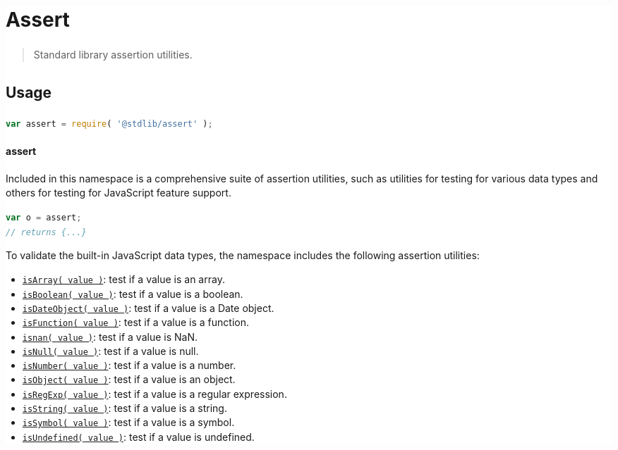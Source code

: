 

# Assert

> Standard library assertion utilities.

<section class="usage">

## Usage

```javascript
var assert = require( '@stdlib/assert' );
```

#### assert

Included in this namespace is a comprehensive suite of assertion utilities, such as utilities for testing for various data types and others for testing for JavaScript feature support.

```javascript
var o = assert;
// returns {...}
```

To validate the built-in JavaScript data types, the namespace includes the following assertion utilities:



<div class="namespace-toc">

-   <span class="signature">[`isArray( value )`][@stdlib/assert/is-array]</span><span class="delimiter">: </span><span class="description">test if a value is an array.</span>
-   <span class="signature">[`isBoolean( value )`][@stdlib/assert/is-boolean]</span><span class="delimiter">: </span><span class="description">test if a value is a boolean.</span>
-   <span class="signature">[`isDateObject( value )`][@stdlib/assert/is-date-object]</span><span class="delimiter">: </span><span class="description">test if a value is a Date object.</span>
-   <span class="signature">[`isFunction( value )`][@stdlib/assert/is-function]</span><span class="delimiter">: </span><span class="description">test if a value is a function.</span>
-   <span class="signature">[`isnan( value )`][@stdlib/assert/is-nan]</span><span class="delimiter">: </span><span class="description">test if a value is NaN.</span>
-   <span class="signature">[`isNull( value )`][@stdlib/assert/is-null]</span><span class="delimiter">: </span><span class="description">test if a value is null.</span>
-   <span class="signature">[`isNumber( value )`][@stdlib/assert/is-number]</span><span class="delimiter">: </span><span class="description">test if a value is a number.</span>
-   <span class="signature">[`isObject( value )`][@stdlib/assert/is-object]</span><span class="delimiter">: </span><span class="description">test if a value is an object.</span>
-   <span class="signature">[`isRegExp( value )`][@stdlib/assert/is-regexp]</span><span class="delimiter">: </span><span class="description">test if a value is a regular expression.</span>
-   <span class="signature">[`isString( value )`][@stdlib/assert/is-string]</span><span class="delimiter">: </span><span class="description">test if a value is a string.</span>
-   <span class="signature">[`isSymbol( value )`][@stdlib/assert/is-symbol]</span><span class="delimiter">: </span><span class="description">test if a value is a symbol.</span>
-   <span class="signature">[`isUndefined( value )`][@stdlib/assert/is-undefined]</span><span class="delimiter">: </span><span class="description">test if a value is undefined.</span>


[@stdlib/assert/contains]: https://github.com/stdlib-js/stdlib/tree/develop/lib/node_modules/%40stdlib/assert/contains
[@stdlib/assert/deep-equal]: https://github.com/stdlib-js/stdlib/tree/develop/lib/node_modules/%40stdlib/assert/deep-equal
[@stdlib/assert/deep-has-own-property]: https://github.com/stdlib-js/stdlib/tree/develop/lib/node_modules/%40stdlib/assert/deep-has-own-property
[@stdlib/assert/deep-has-property]: https://github.com/stdlib-js/stdlib/tree/develop/lib/node_modules/%40stdlib/assert/deep-has-property
[@stdlib/assert/has-own-property]: https://github.com/stdlib-js/stdlib/tree/develop/lib/node_modules/%40stdlib/assert/has-own-property
[@stdlib/assert/has-property]: https://github.com/stdlib-js/stdlib/tree/develop/lib/node_modules/%40stdlib/assert/has-property
[@stdlib/assert/instance-of]: https://github.com/stdlib-js/stdlib/tree/develop/lib/node_modules/%40stdlib/assert/instance-of
[@stdlib/assert/is-absolute-path]: https://github.com/stdlib-js/stdlib/tree/develop/lib/node_modules/%40stdlib/assert/is-absolute-path
[@stdlib/assert/is-accessor-property-in]: https://github.com/stdlib-js/stdlib/tree/develop/lib/node_modules/%40stdlib/assert/is-accessor-property-in
[@stdlib/assert/is-accessor-property]: https://github.com/stdlib-js/stdlib/tree/develop/lib/node_modules/%40stdlib/assert/is-accessor-property
[@stdlib/assert/is-alphagram]: https://github.com/stdlib-js/stdlib/tree/develop/lib/node_modules/%40stdlib/assert/is-alphagram
[@stdlib/assert/is-alphanumeric]: https://github.com/stdlib-js/stdlib/tree/develop/lib/node_modules/%40stdlib/assert/is-alphanumeric
[@stdlib/assert/is-anagram]: https://github.com/stdlib-js/stdlib/tree/develop/lib/node_modules/%40stdlib/assert/is-anagram
[@stdlib/assert/is-arguments]: https://github.com/stdlib-js/stdlib/tree/develop/lib/node_modules/%40stdlib/assert/is-arguments
[@stdlib/assert/is-ascii]: https://github.com/stdlib-js/stdlib/tree/develop/lib/node_modules/%40stdlib/assert/is-ascii
[@stdlib/assert/is-between]: https://github.com/stdlib-js/stdlib/tree/develop/lib/node_modules/%40stdlib/assert/is-between
[@stdlib/assert/is-big-endian]: https://github.com/stdlib-js/stdlib/tree/develop/lib/node_modules/%40stdlib/assert/is-big-endian
[@stdlib/assert/is-binary-string]: https://github.com/stdlib-js/stdlib/tree/develop/lib/node_modules/%40stdlib/assert/is-binary-string
[@stdlib/assert/is-boxed-primitive]: https://github.com/stdlib-js/stdlib/tree/develop/lib/node_modules/%40stdlib/assert/is-boxed-primitive
[@stdlib/assert/is-buffer]: https://github.com/stdlib-js/stdlib/tree/develop/lib/node_modules/%40stdlib/assert/is-buffer
[@stdlib/assert/is-capitalized]: https://github.com/stdlib-js/stdlib/tree/develop/lib/node_modules/%40stdlib/assert/is-capitalized
[@stdlib/assert/is-circular]: https://github.com/stdlib-js/stdlib/tree/develop/lib/node_modules/%40stdlib/assert/is-circular
[@stdlib/assert/is-collection]: https://github.com/stdlib-js/stdlib/tree/develop/lib/node_modules/%40stdlib/assert/is-collection
[@stdlib/assert/is-configurable-property-in]: https://github.com/stdlib-js/stdlib/tree/develop/lib/node_modules/%40stdlib/assert/is-configurable-property-in
[@stdlib/assert/is-configurable-property]: https://github.com/stdlib-js/stdlib/tree/develop/lib/node_modules/%40stdlib/assert/is-configurable-property
[@stdlib/assert/is-data-property-in]: https://github.com/stdlib-js/stdlib/tree/develop/lib/node_modules/%40stdlib/assert/is-data-property-in
[@stdlib/assert/is-data-property]: https://github.com/stdlib-js/stdlib/tree/develop/lib/node_modules/%40stdlib/assert/is-data-property
[@stdlib/assert/is-digit-string]: https://github.com/stdlib-js/stdlib/tree/develop/lib/node_modules/%40stdlib/assert/is-digit-string
[@stdlib/assert/is-email-address]: https://github.com/stdlib-js/stdlib/tree/develop/lib/node_modules/%40stdlib/assert/is-email-address
[@stdlib/assert/is-empty-object]: https://github.com/stdlib-js/stdlib/tree/develop/lib/node_modules/%40stdlib/assert/is-empty-object
[@stdlib/assert/is-empty-string]: https://github.com/stdlib-js/stdlib/tree/develop/lib/node_modules/%40stdlib/assert/is-empty-string
[@stdlib/assert/is-enumerable-property-in]: https://github.com/stdlib-js/stdlib/tree/develop/lib/node_modules/%40stdlib/assert/is-enumerable-property-in
[@stdlib/assert/is-enumerable-property]: https://github.com/stdlib-js/stdlib/tree/develop/lib/node_modules/%40stdlib/assert/is-enumerable-property
[@stdlib/assert/is-even]: https://github.com/stdlib-js/stdlib/tree/develop/lib/node_modules/%40stdlib/assert/is-even
[@stdlib/assert/is-falsy]: https://github.com/stdlib-js/stdlib/tree/develop/lib/node_modules/%40stdlib/assert/is-falsy
[@stdlib/assert/is-finite]: https://github.com/stdlib-js/stdlib/tree/develop/lib/node_modules/%40stdlib/assert/is-finite
[@stdlib/assert/is-generator-object-like]: https://github.com/stdlib-js/stdlib/tree/develop/lib/node_modules/%40stdlib/assert/is-generator-object-like
[@stdlib/assert/is-generator-object]: https://github.com/stdlib-js/stdlib/tree/develop/lib/node_modules/%40stdlib/assert/is-generator-object
[@stdlib/assert/is-hex-string]: https://github.com/stdlib-js/stdlib/tree/develop/lib/node_modules/%40stdlib/assert/is-hex-string
[@stdlib/assert/is-infinite]: https://github.com/stdlib-js/stdlib/tree/develop/lib/node_modules/%40stdlib/assert/is-infinite
[@stdlib/assert/is-inherited-property]: https://github.com/stdlib-js/stdlib/tree/develop/lib/node_modules/%40stdlib/assert/is-inherited-property
[@stdlib/assert/is-iterable-like]: https://github.com/stdlib-js/stdlib/tree/develop/lib/node_modules/%40stdlib/assert/is-iterable-like
[@stdlib/assert/is-iterator-like]: https://github.com/stdlib-js/stdlib/tree/develop/lib/node_modules/%40stdlib/assert/is-iterator-like
[@stdlib/assert/is-json]: https://github.com/stdlib-js/stdlib/tree/develop/lib/node_modules/%40stdlib/assert/is-json
[@stdlib/assert/is-leap-year]: https://github.com/stdlib-js/stdlib/tree/develop/lib/node_modules/%40stdlib/assert/is-leap-year
[@stdlib/assert/is-lowercase]: https://github.com/stdlib-js/stdlib/tree/develop/lib/node_modules/%40stdlib/assert/is-lowercase
[@stdlib/assert/is-method-in]: https://github.com/stdlib-js/stdlib/tree/develop/lib/node_modules/%40stdlib/assert/is-method-in
[@stdlib/assert/is-method]: https://github.com/stdlib-js/stdlib/tree/develop/lib/node_modules/%40stdlib/assert/is-method
[@stdlib/assert/is-named-typed-tuple-like]: https://github.com/stdlib-js/stdlib/tree/develop/lib/node_modules/%40stdlib/assert/is-named-typed-tuple-like
[@stdlib/assert/is-native-function]: https://github.com/stdlib-js/stdlib/tree/develop/lib/node_modules/%40stdlib/assert/is-native-function
[@stdlib/assert/is-negative-zero]: https://github.com/stdlib-js/stdlib/tree/develop/lib/node_modules/%40stdlib/assert/is-negative-zero
[@stdlib/assert/is-node-builtin]: https://github.com/stdlib-js/stdlib/tree/develop/lib/node_modules/%40stdlib/assert/is-node-builtin
[@stdlib/assert/is-node-duplex-stream-like]: https://github.com/stdlib-js/stdlib/tree/develop/lib/node_modules/%40stdlib/assert/is-node-duplex-stream-like
[@stdlib/assert/is-node-readable-stream-like]: https://github.com/stdlib-js/stdlib/tree/develop/lib/node_modules/%40stdlib/assert/is-node-readable-stream-like
[@stdlib/assert/is-node-repl]: https://github.com/stdlib-js/stdlib/tree/develop/lib/node_modules/%40stdlib/assert/is-node-repl
[@stdlib/assert/is-node-stream-like]: https://github.com/stdlib-js/stdlib/tree/develop/lib/node_modules/%40stdlib/assert/is-node-stream-like
[@stdlib/assert/is-node-transform-stream-like]: https://github.com/stdlib-js/stdlib/tree/develop/lib/node_modules/%40stdlib/assert/is-node-transform-stream-like
[@stdlib/assert/is-node-writable-stream-like]: https://github.com/stdlib-js/stdlib/tree/develop/lib/node_modules/%40stdlib/assert/is-node-writable-stream-like
[@stdlib/assert/is-nonconfigurable-property-in]: https://github.com/stdlib-js/stdlib/tree/develop/lib/node_modules/%40stdlib/assert/is-nonconfigurable-property-in
[@stdlib/assert/is-nonconfigurable-property]: https://github.com/stdlib-js/stdlib/tree/develop/lib/node_modules/%40stdlib/assert/is-nonconfigurable-property
[@stdlib/assert/is-nonenumerable-property-in]: https://github.com/stdlib-js/stdlib/tree/develop/lib/node_modules/%40stdlib/assert/is-nonenumerable-property-in
[@stdlib/assert/is-nonenumerable-property]: https://github.com/stdlib-js/stdlib/tree/develop/lib/node_modules/%40stdlib/assert/is-nonenumerable-property
[@stdlib/assert/is-object-like]: https://github.com/stdlib-js/stdlib/tree/develop/lib/node_modules/%40stdlib/assert/is-object-like
[@stdlib/assert/is-odd]: https://github.com/stdlib-js/stdlib/tree/develop/lib/node_modules/%40stdlib/assert/is-odd
[@stdlib/assert/is-plain-object]: https://github.com/stdlib-js/stdlib/tree/develop/lib/node_modules/%40stdlib/assert/is-plain-object
[@stdlib/assert/is-positive-zero]: https://github.com/stdlib-js/stdlib/tree/develop/lib/node_modules/%40stdlib/assert/is-positive-zero
[@stdlib/assert/is-primitive]: https://github.com/stdlib-js/stdlib/tree/develop/lib/node_modules/%40stdlib/assert/is-primitive
[@stdlib/assert/is-prng-like]: https://github.com/stdlib-js/stdlib/tree/develop/lib/node_modules/%40stdlib/assert/is-prng-like
[@stdlib/assert/is-probability]: https://github.com/stdlib-js/stdlib/tree/develop/lib/node_modules/%40stdlib/assert/is-probability
[@stdlib/assert/is-prototype-of]: https://github.com/stdlib-js/stdlib/tree/develop/lib/node_modules/%40stdlib/assert/is-prototype-of
[@stdlib/assert/is-read-only-property-in]: https://github.com/stdlib-js/stdlib/tree/develop/lib/node_modules/%40stdlib/assert/is-read-only-property-in
[@stdlib/assert/is-read-only-property]: https://github.com/stdlib-js/stdlib/tree/develop/lib/node_modules/%40stdlib/assert/is-read-only-property
[@stdlib/assert/is-read-write-property-in]: https://github.com/stdlib-js/stdlib/tree/develop/lib/node_modules/%40stdlib/assert/is-read-write-property-in
[@stdlib/assert/is-read-write-property]: https://github.com/stdlib-js/stdlib/tree/develop/lib/node_modules/%40stdlib/assert/is-read-write-property
[@stdlib/assert/is-readable-property-in]: https://github.com/stdlib-js/stdlib/tree/develop/lib/node_modules/%40stdlib/assert/is-readable-property-in
[@stdlib/assert/is-readable-property]: https://github.com/stdlib-js/stdlib/tree/develop/lib/node_modules/%40stdlib/assert/is-readable-property
[@stdlib/assert/is-regexp-string]: https://github.com/stdlib-js/stdlib/tree/develop/lib/node_modules/%40stdlib/assert/is-regexp-string
[@stdlib/assert/is-relative-path]: https://github.com/stdlib-js/stdlib/tree/develop/lib/node_modules/%40stdlib/assert/is-relative-path
[@stdlib/assert/is-same-value-zero]: https://github.com/stdlib-js/stdlib/tree/develop/lib/node_modules/%40stdlib/assert/is-same-value-zero
[@stdlib/assert/is-same-value]: https://github.com/stdlib-js/stdlib/tree/develop/lib/node_modules/%40stdlib/assert/is-same-value
[@stdlib/assert/is-strict-equal]: https://github.com/stdlib-js/stdlib/tree/develop/lib/node_modules/%40stdlib/assert/is-strict-equal
[@stdlib/assert/is-truthy]: https://github.com/stdlib-js/stdlib/tree/develop/lib/node_modules/%40stdlib/assert/is-truthy
[@stdlib/assert/is-unc-path]: https://github.com/stdlib-js/stdlib/tree/develop/lib/node_modules/%40stdlib/assert/is-unc-path
[@stdlib/assert/is-undefined-or-null]: https://github.com/stdlib-js/stdlib/tree/develop/lib/node_modules/%40stdlib/assert/is-undefined-or-null
[@stdlib/assert/is-uppercase]: https://github.com/stdlib-js/stdlib/tree/develop/lib/node_modules/%40stdlib/assert/is-uppercase
[@stdlib/assert/is-uri]: https://github.com/stdlib-js/stdlib/tree/develop/lib/node_modules/%40stdlib/assert/is-uri
[@stdlib/assert/is-whitespace]: https://github.com/stdlib-js/stdlib/tree/develop/lib/node_modules/%40stdlib/assert/is-whitespace
[@stdlib/assert/is-writable-property-in]: https://github.com/stdlib-js/stdlib/tree/develop/lib/node_modules/%40stdlib/assert/is-writable-property-in
[@stdlib/assert/is-writable-property]: https://github.com/stdlib-js/stdlib/tree/develop/lib/node_modules/%40stdlib/assert/is-writable-property
[@stdlib/assert/is-write-only-property-in]: https://github.com/stdlib-js/stdlib/tree/develop/lib/node_modules/%40stdlib/assert/is-write-only-property-in
[@stdlib/assert/is-write-only-property]: https://github.com/stdlib-js/stdlib/tree/develop/lib/node_modules/%40stdlib/assert/is-write-only-property
[@stdlib/assert/has-arraybuffer-support]: https://github.com/stdlib-js/stdlib/tree/develop/lib/node_modules/%40stdlib/assert/has-arraybuffer-support
[@stdlib/assert/has-async-await-support]: https://github.com/stdlib-js/stdlib/tree/develop/lib/node_modules/%40stdlib/assert/has-async-await-support
[@stdlib/assert/has-async-iterator-symbol-support]: https://github.com/stdlib-js/stdlib/tree/develop/lib/node_modules/%40stdlib/assert/has-async-iterator-symbol-support
[@stdlib/assert/has-class-support]: https://github.com/stdlib-js/stdlib/tree/develop/lib/node_modules/%40stdlib/assert/has-class-support
[@stdlib/assert/has-define-properties-support]: https://github.com/stdlib-js/stdlib/tree/develop/lib/node_modules/%40stdlib/assert/has-define-properties-support
[@stdlib/assert/has-define-property-support]: https://github.com/stdlib-js/stdlib/tree/develop/lib/node_modules/%40stdlib/assert/has-define-property-support
[@stdlib/assert/has-float32array-support]: https://github.com/stdlib-js/stdlib/tree/develop/lib/node_modules/%40stdlib/assert/has-float32array-support
[@stdlib/assert/has-float64array-support]: https://github.com/stdlib-js/stdlib/tree/develop/lib/node_modules/%40stdlib/assert/has-float64array-support
[@stdlib/assert/has-function-name-support]: https://github.com/stdlib-js/stdlib/tree/develop/lib/node_modules/%40stdlib/assert/has-function-name-support
[@stdlib/assert/has-generator-support]: https://github.com/stdlib-js/stdlib/tree/develop/lib/node_modules/%40stdlib/assert/has-generator-support
[@stdlib/assert/has-globalthis-support]: https://github.com/stdlib-js/stdlib/tree/develop/lib/node_modules/%40stdlib/assert/has-globalthis-support
[@stdlib/assert/has-int16array-support]: https://github.com/stdlib-js/stdlib/tree/develop/lib/node_modules/%40stdlib/assert/has-int16array-support
[@stdlib/assert/has-int32array-support]: https://github.com/stdlib-js/stdlib/tree/develop/lib/node_modules/%40stdlib/assert/has-int32array-support
[@stdlib/assert/has-int8array-support]: https://github.com/stdlib-js/stdlib/tree/develop/lib/node_modules/%40stdlib/assert/has-int8array-support
[@stdlib/assert/has-iterator-symbol-support]: https://github.com/stdlib-js/stdlib/tree/develop/lib/node_modules/%40stdlib/assert/has-iterator-symbol-support
[@stdlib/assert/has-map-support]: https://github.com/stdlib-js/stdlib/tree/develop/lib/node_modules/%40stdlib/assert/has-map-support
[@stdlib/assert/has-node-buffer-support]: https://github.com/stdlib-js/stdlib/tree/develop/lib/node_modules/%40stdlib/assert/has-node-buffer-support
[@stdlib/assert/has-proxy-support]: https://github.com/stdlib-js/stdlib/tree/develop/lib/node_modules/%40stdlib/assert/has-proxy-support
[@stdlib/assert/has-set-support]: https://github.com/stdlib-js/stdlib/tree/develop/lib/node_modules/%40stdlib/assert/has-set-support
[@stdlib/assert/has-sharedarraybuffer-support]: https://github.com/stdlib-js/stdlib/tree/develop/lib/node_modules/%40stdlib/assert/has-sharedarraybuffer-support
[@stdlib/assert/has-symbol-support]: https://github.com/stdlib-js/stdlib/tree/develop/lib/node_modules/%40stdlib/assert/has-symbol-support
[@stdlib/assert/has-tostringtag-support]: https://github.com/stdlib-js/stdlib/tree/develop/lib/node_modules/%40stdlib/assert/has-tostringtag-support
[@stdlib/assert/has-uint16array-support]: https://github.com/stdlib-js/stdlib/tree/develop/lib/node_modules/%40stdlib/assert/has-uint16array-support
[@stdlib/assert/has-uint32array-support]: https://github.com/stdlib-js/stdlib/tree/develop/lib/node_modules/%40stdlib/assert/has-uint32array-support
[@stdlib/assert/has-uint8array-support]: https://github.com/stdlib-js/stdlib/tree/develop/lib/node_modules/%40stdlib/assert/has-uint8array-support
[@stdlib/assert/has-uint8clampedarray-support]: https://github.com/stdlib-js/stdlib/tree/develop/lib/node_modules/%40stdlib/assert/has-uint8clampedarray-support
[@stdlib/assert/has-wasm-support]: https://github.com/stdlib-js/stdlib/tree/develop/lib/node_modules/%40stdlib/assert/has-wasm-support
[@stdlib/assert/has-weakmap-support]: https://github.com/stdlib-js/stdlib/tree/develop/lib/node_modules/%40stdlib/assert/has-weakmap-support
[@stdlib/assert/has-weakset-support]: https://github.com/stdlib-js/stdlib/tree/develop/lib/node_modules/%40stdlib/assert/has-weakset-support
[@stdlib/assert/is-browser]: https://github.com/stdlib-js/stdlib/tree/develop/lib/node_modules/%40stdlib/assert/is-browser
[@stdlib/assert/is-darwin]: https://github.com/stdlib-js/stdlib/tree/develop/lib/node_modules/%40stdlib/assert/is-darwin
[@stdlib/assert/is-electron-main]: https://github.com/stdlib-js/stdlib/tree/develop/lib/node_modules/%40stdlib/assert/is-electron-main
[@stdlib/assert/is-electron-renderer]: https://github.com/stdlib-js/stdlib/tree/develop/lib/node_modules/%40stdlib/assert/is-electron-renderer
[@stdlib/assert/is-electron]: https://github.com/stdlib-js/stdlib/tree/develop/lib/node_modules/%40stdlib/assert/is-electron
[@stdlib/assert/is-little-endian]: https://github.com/stdlib-js/stdlib/tree/develop/lib/node_modules/%40stdlib/assert/is-little-endian
[@stdlib/assert/is-node]: https://github.com/stdlib-js/stdlib/tree/develop/lib/node_modules/%40stdlib/assert/is-node
[@stdlib/assert/is-web-worker]: https://github.com/stdlib-js/stdlib/tree/develop/lib/node_modules/%40stdlib/assert/is-web-worker
[@stdlib/assert/is-windows]: https://github.com/stdlib-js/stdlib/tree/develop/lib/node_modules/%40stdlib/assert/is-windows
[@stdlib/assert/is-error]: https://github.com/stdlib-js/stdlib/tree/develop/lib/node_modules/%40stdlib/assert/is-error
[@stdlib/assert/is-eval-error]: https://github.com/stdlib-js/stdlib/tree/develop/lib/node_modules/%40stdlib/assert/is-eval-error
[@stdlib/assert/is-range-error]: https://github.com/stdlib-js/stdlib/tree/develop/lib/node_modules/%40stdlib/assert/is-range-error
[@stdlib/assert/is-reference-error]: https://github.com/stdlib-js/stdlib/tree/develop/lib/node_modules/%40stdlib/assert/is-reference-error
[@stdlib/assert/is-syntax-error]: https://github.com/stdlib-js/stdlib/tree/develop/lib/node_modules/%40stdlib/assert/is-syntax-error
[@stdlib/assert/is-type-error]: https://github.com/stdlib-js/stdlib/tree/develop/lib/node_modules/%40stdlib/assert/is-type-error
[@stdlib/assert/is-uri-error]: https://github.com/stdlib-js/stdlib/tree/develop/lib/node_modules/%40stdlib/assert/is-uri-error
[@stdlib/assert/is-array-length]: https://github.com/stdlib-js/stdlib/tree/develop/lib/node_modules/%40stdlib/assert/is-array-length
[@stdlib/assert/is-array-like-object]: https://github.com/stdlib-js/stdlib/tree/develop/lib/node_modules/%40stdlib/assert/is-array-like-object
[@stdlib/assert/is-array-like]: https://github.com/stdlib-js/stdlib/tree/develop/lib/node_modules/%40stdlib/assert/is-array-like
[@stdlib/assert/is-arraybuffer]: https://github.com/stdlib-js/stdlib/tree/develop/lib/node_modules/%40stdlib/assert/is-arraybuffer
[@stdlib/assert/is-between-array]: https://github.com/stdlib-js/stdlib/tree/develop/lib/node_modules/%40stdlib/assert/is-between-array
[@stdlib/assert/is-circular-array]: https://github.com/stdlib-js/stdlib/tree/develop/lib/node_modules/%40stdlib/assert/is-circular-array
[@stdlib/assert/is-empty-array]: https://github.com/stdlib-js/stdlib/tree/develop/lib/node_modules/%40stdlib/assert/is-empty-array
[@stdlib/assert/is-falsy-array]: https://github.com/stdlib-js/stdlib/tree/develop/lib/node_modules/%40stdlib/assert/is-falsy-array
[@stdlib/assert/is-finite-array]: https://github.com/stdlib-js/stdlib/tree/develop/lib/node_modules/%40stdlib/assert/is-finite-array
[@stdlib/assert/is-numeric-array]: https://github.com/stdlib-js/stdlib/tree/develop/lib/node_modules/%40stdlib/assert/is-numeric-array
[@stdlib/assert/is-plain-object-array]: https://github.com/stdlib-js/stdlib/tree/develop/lib/node_modules/%40stdlib/assert/is-plain-object-array
[@stdlib/assert/is-probability-array]: https://github.com/stdlib-js/stdlib/tree/develop/lib/node_modules/%40stdlib/assert/is-probability-array
[@stdlib/assert/is-sharedarraybuffer]: https://github.com/stdlib-js/stdlib/tree/develop/lib/node_modules/%40stdlib/assert/is-sharedarraybuffer
[@stdlib/assert/is-truthy-array]: https://github.com/stdlib-js/stdlib/tree/develop/lib/node_modules/%40stdlib/assert/is-truthy-array
[@stdlib/assert/is-typed-array-length]: https://github.com/stdlib-js/stdlib/tree/develop/lib/node_modules/%40stdlib/assert/is-typed-array-length
[@stdlib/assert/is-typed-array-like]: https://github.com/stdlib-js/stdlib/tree/develop/lib/node_modules/%40stdlib/assert/is-typed-array-like
[@stdlib/assert/is-typed-array]: https://github.com/stdlib-js/stdlib/tree/develop/lib/node_modules/%40stdlib/assert/is-typed-array
[@stdlib/assert/is-unity-probability-array]: https://github.com/stdlib-js/stdlib/tree/develop/lib/node_modules/%40stdlib/assert/is-unity-probability-array
[@stdlib/assert/is-complex-like]: https://github.com/stdlib-js/stdlib/tree/develop/lib/node_modules/%40stdlib/assert/is-complex-like
[@stdlib/assert/is-complex-typed-array]: https://github.com/stdlib-js/stdlib/tree/develop/lib/node_modules/%40stdlib/assert/is-complex-typed-array
[@stdlib/assert/is-complex]: https://github.com/stdlib-js/stdlib/tree/develop/lib/node_modules/%40stdlib/assert/is-complex
[@stdlib/assert/is-complex128]: https://github.com/stdlib-js/stdlib/tree/develop/lib/node_modules/%40stdlib/assert/is-complex128
[@stdlib/assert/is-complex128array]: https://github.com/stdlib-js/stdlib/tree/develop/lib/node_modules/%40stdlib/assert/is-complex128array
[@stdlib/assert/is-complex64]: https://github.com/stdlib-js/stdlib/tree/develop/lib/node_modules/%40stdlib/assert/is-complex64
[@stdlib/assert/is-complex64array]: https://github.com/stdlib-js/stdlib/tree/develop/lib/node_modules/%40stdlib/assert/is-complex64array
[@stdlib/assert/is-centrosymmetric-matrix]: https://github.com/stdlib-js/stdlib/tree/develop/lib/node_modules/%40stdlib/assert/is-centrosymmetric-matrix
[@stdlib/assert/is-matrix-like]: https://github.com/stdlib-js/stdlib/tree/develop/lib/node_modules/%40stdlib/assert/is-matrix-like
[@stdlib/assert/is-ndarray-like]: https://github.com/stdlib-js/stdlib/tree/develop/lib/node_modules/%40stdlib/assert/is-ndarray-like
[@stdlib/assert/is-nonsymmetric-matrix]: https://github.com/stdlib-js/stdlib/tree/develop/lib/node_modules/%40stdlib/assert/is-nonsymmetric-matrix
[@stdlib/assert/is-persymmetric-matrix]: https://github.com/stdlib-js/stdlib/tree/develop/lib/node_modules/%40stdlib/assert/is-persymmetric-matrix
[@stdlib/assert/is-skew-centrosymmetric-matrix]: https://github.com/stdlib-js/stdlib/tree/develop/lib/node_modules/%40stdlib/assert/is-skew-centrosymmetric-matrix
[@stdlib/assert/is-skew-persymmetric-matrix]: https://github.com/stdlib-js/stdlib/tree/develop/lib/node_modules/%40stdlib/assert/is-skew-persymmetric-matrix
[@stdlib/assert/is-skew-symmetric-matrix]: https://github.com/stdlib-js/stdlib/tree/develop/lib/node_modules/%40stdlib/assert/is-skew-symmetric-matrix
[@stdlib/assert/is-square-matrix]: https://github.com/stdlib-js/stdlib/tree/develop/lib/node_modules/%40stdlib/assert/is-square-matrix
[@stdlib/assert/is-symmetric-matrix]: https://github.com/stdlib-js/stdlib/tree/develop/lib/node_modules/%40stdlib/assert/is-symmetric-matrix
[@stdlib/assert/is-vector-like]: https://github.com/stdlib-js/stdlib/tree/develop/lib/node_modules/%40stdlib/assert/is-vector-like
[@stdlib/assert/is-float32array]: https://github.com/stdlib-js/stdlib/tree/develop/lib/node_modules/%40stdlib/assert/is-float32array
[@stdlib/assert/is-float64array]: https://github.com/stdlib-js/stdlib/tree/develop/lib/node_modules/%40stdlib/assert/is-float64array
[@stdlib/assert/is-int16array]: https://github.com/stdlib-js/stdlib/tree/develop/lib/node_modules/%40stdlib/assert/is-int16array
[@stdlib/assert/is-int32array]: https://github.com/stdlib-js/stdlib/tree/develop/lib/node_modules/%40stdlib/assert/is-int32array
[@stdlib/assert/is-int8array]: https://github.com/stdlib-js/stdlib/tree/develop/lib/node_modules/%40stdlib/assert/is-int8array
[@stdlib/assert/is-uint16array]: https://github.com/stdlib-js/stdlib/tree/develop/lib/node_modules/%40stdlib/assert/is-uint16array
[@stdlib/assert/is-uint32array]: https://github.com/stdlib-js/stdlib/tree/develop/lib/node_modules/%40stdlib/assert/is-uint32array
[@stdlib/assert/is-uint8array]: https://github.com/stdlib-js/stdlib/tree/develop/lib/node_modules/%40stdlib/assert/is-uint8array
[@stdlib/assert/is-uint8clampedarray]: https://github.com/stdlib-js/stdlib/tree/develop/lib/node_modules/%40stdlib/assert/is-uint8clampedarray
[@stdlib/assert/is-integer-array]: https://github.com/stdlib-js/stdlib/tree/develop/lib/node_modules/%40stdlib/assert/is-integer-array
[@stdlib/assert/is-integer]: https://github.com/stdlib-js/stdlib/tree/develop/lib/node_modules/%40stdlib/assert/is-integer
[@stdlib/assert/is-negative-integer-array]: https://github.com/stdlib-js/stdlib/tree/develop/lib/node_modules/%40stdlib/assert/is-negative-integer-array
[@stdlib/assert/is-negative-integer]: https://github.com/stdlib-js/stdlib/tree/develop/lib/node_modules/%40stdlib/assert/is-negative-integer
[@stdlib/assert/is-negative-number-array]: https://github.com/stdlib-js/stdlib/tree/develop/lib/node_modules/%40stdlib/assert/is-negative-number-array
[@stdlib/assert/is-negative-number]: https://github.com/stdlib-js/stdlib/tree/develop/lib/node_modules/%40stdlib/assert/is-negative-number
[@stdlib/assert/is-nonnegative-integer-array]: https://github.com/stdlib-js/stdlib/tree/develop/lib/node_modules/%40stdlib/assert/is-nonnegative-integer-array
[@stdlib/assert/is-nonnegative-integer]: https://github.com/stdlib-js/stdlib/tree/develop/lib/node_modules/%40stdlib/assert/is-nonnegative-integer
[@stdlib/assert/is-nonnegative-number-array]: https://github.com/stdlib-js/stdlib/tree/develop/lib/node_modules/%40stdlib/assert/is-nonnegative-number-array
[@stdlib/assert/is-nonnegative-number]: https://github.com/stdlib-js/stdlib/tree/develop/lib/node_modules/%40stdlib/assert/is-nonnegative-number
[@stdlib/assert/is-nonpositive-integer-array]: https://github.com/stdlib-js/stdlib/tree/develop/lib/node_modules/%40stdlib/assert/is-nonpositive-integer-array
[@stdlib/assert/is-nonpositive-integer]: https://github.com/stdlib-js/stdlib/tree/develop/lib/node_modules/%40stdlib/assert/is-nonpositive-integer
[@stdlib/assert/is-nonpositive-number-array]: https://github.com/stdlib-js/stdlib/tree/develop/lib/node_modules/%40stdlib/assert/is-nonpositive-number-array
[@stdlib/assert/is-nonpositive-number]: https://github.com/stdlib-js/stdlib/tree/develop/lib/node_modules/%40stdlib/assert/is-nonpositive-number
[@stdlib/assert/is-positive-integer-array]: https://github.com/stdlib-js/stdlib/tree/develop/lib/node_modules/%40stdlib/assert/is-positive-integer-array
[@stdlib/assert/is-positive-integer]: https://github.com/stdlib-js/stdlib/tree/develop/lib/node_modules/%40stdlib/assert/is-positive-integer
[@stdlib/assert/is-positive-number-array]: https://github.com/stdlib-js/stdlib/tree/develop/lib/node_modules/%40stdlib/assert/is-positive-number-array
[@stdlib/assert/is-positive-number]: https://github.com/stdlib-js/stdlib/tree/develop/lib/node_modules/%40stdlib/assert/is-positive-number
[@stdlib/assert/is-safe-integer-array]: https://github.com/stdlib-js/stdlib/tree/develop/lib/node_modules/%40stdlib/assert/is-safe-integer-array
[@stdlib/assert/is-safe-integer]: https://github.com/stdlib-js/stdlib/tree/develop/lib/node_modules/%40stdlib/assert/is-safe-integer
[@stdlib/assert/is-array-array]: https://github.com/stdlib-js/stdlib/tree/develop/lib/node_modules/%40stdlib/assert/is-array-array
[@stdlib/assert/is-boolean-array]: https://github.com/stdlib-js/stdlib/tree/develop/lib/node_modules/%40stdlib/assert/is-boolean-array
[@stdlib/assert/is-function-array]: https://github.com/stdlib-js/stdlib/tree/develop/lib/node_modules/%40stdlib/assert/is-function-array
[@stdlib/assert/is-nan-array]: https://github.com/stdlib-js/stdlib/tree/develop/lib/node_modules/%40stdlib/assert/is-nan-array
[@stdlib/assert/is-null-array]: https://github.com/stdlib-js/stdlib/tree/develop/lib/node_modules/%40stdlib/assert/is-null-array
[@stdlib/assert/is-number-array]: https://github.com/stdlib-js/stdlib/tree/develop/lib/node_modules/%40stdlib/assert/is-number-array
[@stdlib/assert/is-object-array]: https://github.com/stdlib-js/stdlib/tree/develop/lib/node_modules/%40stdlib/assert/is-object-array
[@stdlib/assert/is-string-array]: https://github.com/stdlib-js/stdlib/tree/develop/lib/node_modules/%40stdlib/assert/is-string-array
[@stdlib/assert/is-symbol-array]: https://github.com/stdlib-js/stdlib/tree/develop/lib/node_modules/%40stdlib/assert/is-symbol-array
[@stdlib/assert/is-array]: https://github.com/stdlib-js/stdlib/tree/develop/lib/node_modules/%40stdlib/assert/is-array
[@stdlib/assert/is-boolean]: https://github.com/stdlib-js/stdlib/tree/develop/lib/node_modules/%40stdlib/assert/is-boolean
[@stdlib/assert/is-date-object]: https://github.com/stdlib-js/stdlib/tree/develop/lib/node_modules/%40stdlib/assert/is-date-object
[@stdlib/assert/is-function]: https://github.com/stdlib-js/stdlib/tree/develop/lib/node_modules/%40stdlib/assert/is-function
[@stdlib/assert/is-nan]: https://github.com/stdlib-js/stdlib/tree/develop/lib/node_modules/%40stdlib/assert/is-nan
[@stdlib/assert/is-null]: https://github.com/stdlib-js/stdlib/tree/develop/lib/node_modules/%40stdlib/assert/is-null
[@stdlib/assert/is-number]: https://github.com/stdlib-js/stdlib/tree/develop/lib/node_modules/%40stdlib/assert/is-number
[@stdlib/assert/is-object]: https://github.com/stdlib-js/stdlib/tree/develop/lib/node_modules/%40stdlib/assert/is-object
[@stdlib/assert/is-regexp]: https://github.com/stdlib-js/stdlib/tree/develop/lib/node_modules/%40stdlib/assert/is-regexp
[@stdlib/assert/is-string]: https://github.com/stdlib-js/stdlib/tree/develop/lib/node_modules/%40stdlib/assert/is-string
[@stdlib/assert/is-symbol]: https://github.com/stdlib-js/stdlib/tree/develop/lib/node_modules/%40stdlib/assert/is-symbol
[@stdlib/assert/is-undefined]: https://github.com/stdlib-js/stdlib/tree/develop/lib/node_modules/%40stdlib/assert/is-undefined